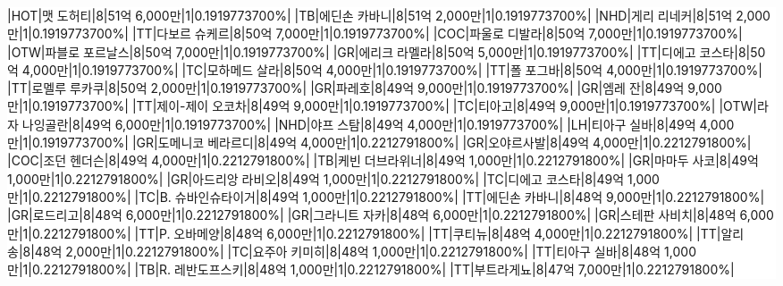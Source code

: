 |HOT|맷 도허티|8|51억 6,000만|1|0.1919773700%|
|TB|에딘손 카바니|8|51억 2,000만|1|0.1919773700%|
|NHD|게리 리네커|8|51억 2,000만|1|0.1919773700%|
|TT|다보르 슈케르|8|50억 7,000만|1|0.1919773700%|
|COC|파울로 디발라|8|50억 7,000만|1|0.1919773700%|
|OTW|파블로 포르날스|8|50억 7,000만|1|0.1919773700%|
|GR|에리크 라멜라|8|50억 5,000만|1|0.1919773700%|
|TT|디에고 코스타|8|50억 4,000만|1|0.1919773700%|
|TC|모하메드 살라|8|50억 4,000만|1|0.1919773700%|
|TT|폴 포그바|8|50억 4,000만|1|0.1919773700%|
|TT|로멜루 루카쿠|8|50억 2,000만|1|0.1919773700%|
|GR|파레호|8|49억 9,000만|1|0.1919773700%|
|GR|엠레 잔|8|49억 9,000만|1|0.1919773700%|
|TT|제이-제이 오코차|8|49억 9,000만|1|0.1919773700%|
|TC|티아고|8|49억 9,000만|1|0.1919773700%|
|OTW|라자 나잉골란|8|49억 6,000만|1|0.1919773700%|
|NHD|야프 스탐|8|49억 4,000만|1|0.1919773700%|
|LH|티아구 실바|8|49억 4,000만|1|0.1919773700%|
|GR|도메니코 베라르디|8|49억 4,000만|1|0.2212791800%|
|GR|오야르사발|8|49억 4,000만|1|0.2212791800%|
|COC|조던 헨더슨|8|49억 4,000만|1|0.2212791800%|
|TB|케빈 더브라위너|8|49억 1,000만|1|0.2212791800%|
|GR|마마두 사코|8|49억 1,000만|1|0.2212791800%|
|GR|아드리앙 라비오|8|49억 1,000만|1|0.2212791800%|
|TC|디에고 코스타|8|49억 1,000만|1|0.2212791800%|
|TC|B. 슈바인슈타이거|8|49억 1,000만|1|0.2212791800%|
|TT|에딘손 카바니|8|48억 9,000만|1|0.2212791800%|
|GR|로드리고|8|48억 6,000만|1|0.2212791800%|
|GR|그라니트 자카|8|48억 6,000만|1|0.2212791800%|
|GR|스테판 사비치|8|48억 6,000만|1|0.2212791800%|
|TT|P. 오바메양|8|48억 6,000만|1|0.2212791800%|
|TT|쿠티뉴|8|48억 4,000만|1|0.2212791800%|
|TT|알리송|8|48억 2,000만|1|0.2212791800%|
|TC|요주아 키미히|8|48억 1,000만|1|0.2212791800%|
|TT|티아구 실바|8|48억 1,000만|1|0.2212791800%|
|TB|R. 레반도프스키|8|48억 1,000만|1|0.2212791800%|
|TT|부트라게뇨|8|47억 7,000만|1|0.2212791800%|